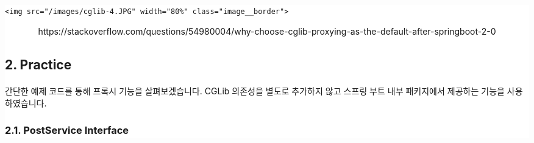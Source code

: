     <img src="/images/cglib-4.JPG" width="80%" class="image__border">
</p>
<center>https://stackoverflow.com/questions/54980004/why-choose-cglib-proxying-as-the-default-after-springboot-2-0</center>

## 2. Practice

간단한 예제 코드를 통해 프록시 기능을 살펴보겠습니다. 
CGLib 의존성을 별도로 추가하지 않고 스프링 부트 내부 패키지에서 제공하는 기능을 사용하였습니다. 

### 2.1. PostService Interface
